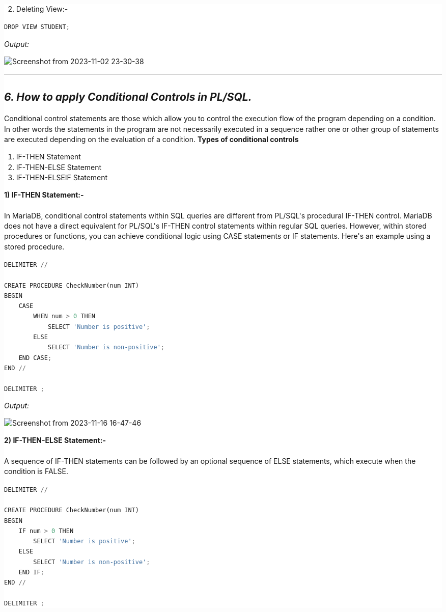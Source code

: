 2) Deleting View:-<br>
```python
DROP VIEW STUDENT;
```
_Output:_

![Screenshot from 2023-11-02 23-30-38](https://github.com/AnkitSharma862/rdbms_2023batch/assets/146960077/e29c8d4a-c573-4204-b91b-06a9751b1655)

------------------------------------------------------------------------------------------------------------------------
## *6. How to apply Conditional Controls in PL/SQL.*

Conditional control statements are those which allow you to control the execution flow of the program depending on a condition. In other words the statements in the program are not necessarily executed in a sequence rather one or other group of statements are executed depending on the evaluation of a condition.
**Types of conditional controls**<br>
1) IF-THEN Statement
2) IF-THEN-ELSE Statement
3) IF-THEN-ELSEIF Statement

**1) IF-THEN Statement:-**<br>  
In MariaDB, conditional control statements within SQL queries are different from PL/SQL's procedural IF-THEN control. MariaDB does not have a direct equivalent for PL/SQL's IF-THEN control statements within regular SQL queries. However, within stored procedures or functions, you can achieve conditional logic using CASE statements or IF statements. Here's an example using a stored procedure.

```python
DELIMITER //

CREATE PROCEDURE CheckNumber(num INT)
BEGIN
    CASE
        WHEN num > 0 THEN
            SELECT 'Number is positive';
        ELSE
            SELECT 'Number is non-positive';
    END CASE;
END //

DELIMITER ;

```
_Output:_

![Screenshot from 2023-11-16 16-47-46](https://github.com/AnkitSharma862/rdbms_2023batch/assets/146960077/a4f1e4ce-201b-4250-a2c4-d9a352622692)

**2) IF-THEN-ELSE Statement:-**<br>  
A sequence of IF-THEN statements can be followed by an optional sequence of ELSE statements, which execute when the condition is FALSE.


```python
DELIMITER //

CREATE PROCEDURE CheckNumber(num INT)
BEGIN
    IF num > 0 THEN
        SELECT 'Number is positive';
    ELSE
        SELECT 'Number is non-positive';
    END IF;
END //

DELIMITER ;

```